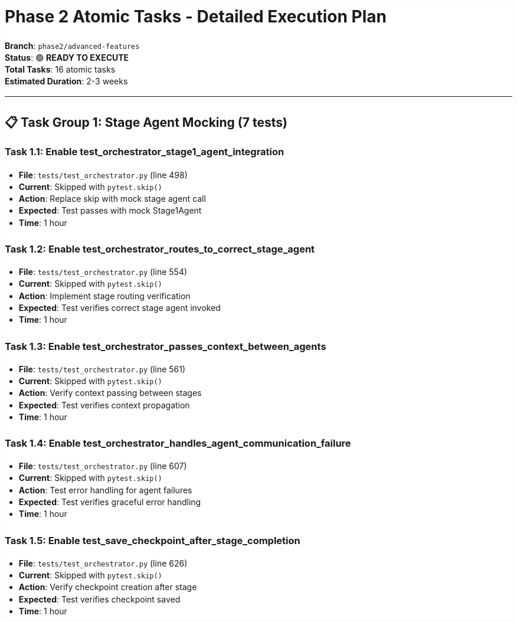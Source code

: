 # Phase 2 Atomic Tasks - Detailed Execution Plan

**Branch**: `phase2/advanced-features`  
**Status**: 🟢 **READY TO EXECUTE**  
**Total Tasks**: 16 atomic tasks  
**Estimated Duration**: 2-3 weeks

---

## 📋 Task Group 1: Stage Agent Mocking (7 tests)

### Task 1.1: Enable test_orchestrator_stage1_agent_integration
- **File**: `tests/test_orchestrator.py` (line 498)
- **Current**: Skipped with `pytest.skip()`
- **Action**: Replace skip with mock stage agent call
- **Expected**: Test passes with mock Stage1Agent
- **Time**: 1 hour

### Task 1.2: Enable test_orchestrator_routes_to_correct_stage_agent
- **File**: `tests/test_orchestrator.py` (line 554)
- **Current**: Skipped with `pytest.skip()`
- **Action**: Implement stage routing verification
- **Expected**: Test verifies correct stage agent invoked
- **Time**: 1 hour

### Task 1.3: Enable test_orchestrator_passes_context_between_agents
- **File**: `tests/test_orchestrator.py` (line 561)
- **Current**: Skipped with `pytest.skip()`
- **Action**: Verify context passing between stages
- **Expected**: Test verifies context propagation
- **Time**: 1 hour

### Task 1.4: Enable test_orchestrator_handles_agent_communication_failure
- **File**: `tests/test_orchestrator.py` (line 607)
- **Current**: Skipped with `pytest.skip()`
- **Action**: Test error handling for agent failures
- **Expected**: Test verifies graceful error handling
- **Time**: 1 hour

### Task 1.5: Enable test_save_checkpoint_after_stage_completion
- **File**: `tests/test_orchestrator.py` (line 626)
- **Current**: Skipped with `pytest.skip()`
- **Action**: Verify checkpoint creation after stage
- **Expected**: Test verifies checkpoint saved
- **Time**: 1 hour
